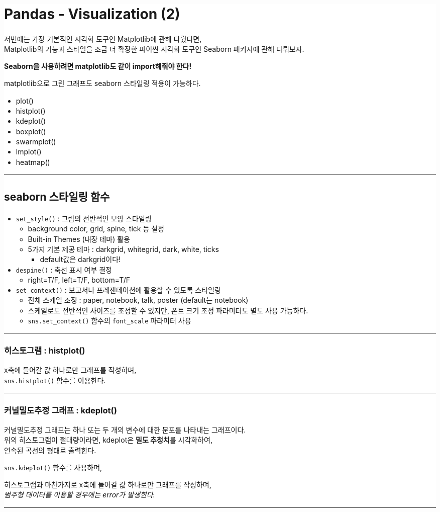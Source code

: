 # Pandas - Visualization (2)

저번에는 가장 기본적인 시각화 도구인 Matplotlib에 관해 다뤘다면,  
Matplotlib의 기능과 스타일을 조금 더 확장한 파이썬 시각화 도구인 Seaborn 패키지에 관해 다뤄보자.  

**Seaborn을 사용하려면 matplotlib도 같이 import해줘야 한다!**  

matplotlib으로 그린 그래프도 seaborn 스타일링 적용이 가능하다.  

- plot()
- histplot()
- kdeplot()
- boxplot()
- swarmplot()
- lmplot()
- heatmap()

---

## seaborn 스타일링 함수  

- `set_style()` : 그림의 전반적인 모양 스타일링 
    - background color, grid, spine, tick 등 설정
    - Built-in Themes (내장 테마) 활용
    - 5가지 기본 제공 테마 : darkgrid, whitegrid, dark, white, ticks
        - default값은 darkgrid이다!  
- `despine()` : 축선 표시 여부 결정 
    - right=T/F, left=T/F, bottom=T/F
- `set_context()` : 보고서나 프레젠테이션에 활용할 수 있도록 스타일링
    - 전체 스케일 조정 : paper, notebook, talk, poster (default는 notebook)
    - 스케일로도 전반적인 사이즈를 조정할 수 있지만, 폰트 크기 조정 파라미터도 별도 사용 가능하다. 
    - `sns.set_context()` 함수의 `font_scale` 파라미터 사용  

---

### 히스토그램 : histplot()

x축에 들어갈 값 하나로만 그래프를 작성하며,  
`sns.histplot()` 함수를 이용한다.  

---

### 커널밀도추정 그래프 : kdeplot()

커널밀도추정 그래프는 하나 또는 두 개의 변수에 대한 분포를 나타내는 그래프이다.  
위의 히스토그램이 절대량이라면, kdeplot은 **밀도 추청치**를 시각화하여,  
연속된 곡선의 형태로 출력한다.  

`sns.kdeplot()` 함수를 사용하며,  

히스토그램과 마찬가지로 x축에 들어갈 값 하나로만 그래프를 작성하며,  
*범주형 데이터를 이용할 경우에는 error가 발생한다.*  

---

